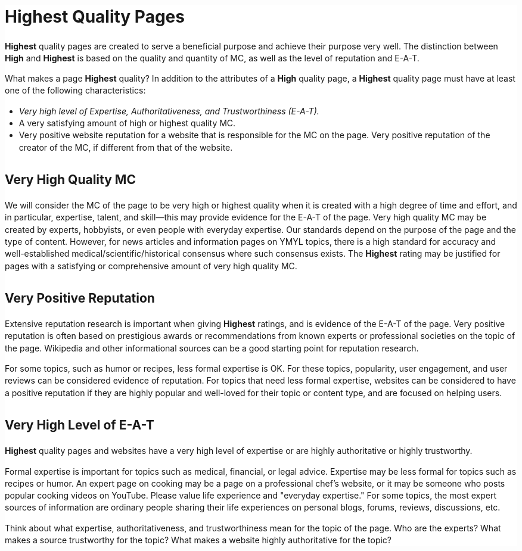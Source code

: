 # Highest Quality Pages

**Highest** quality pages are created to serve a beneficial purpose and achieve their purpose very well. The distinction between **High** and **Highest** is based on the quality and quantity of MC, as well as the level of reputation and E-A-T.

What makes a page **Highest** quality? In addition to the attributes of a **High** quality page, a **Highest** quality page must have at least one of the following characteristics:

- *Very high level of Expertise, Authoritativeness, and Trustworthiness (E-A-T).*
- A very satisfying amount of high or highest quality MC.
- Very positive website reputation for a website that is responsible for the MC on the page. Very positive reputation of the creator of the MC, if different from that of the website.

## Very High Quality MC

We will consider the MC of the page to be very high or highest quality when it is created with a high degree of time and effort, and in particular, expertise, talent, and skill—this may provide evidence for the E-A-T of the page. Very high quality MC may be created by experts, hobbyists, or even people with everyday expertise. Our standards depend on the purpose of the page and the type of content. However, for news articles and information pages on YMYL topics, there is a high standard for accuracy and well-established medical/scientific/historical consensus where such consensus exists. The **Highest** rating may be justified for pages with a satisfying or comprehensive amount of very high quality MC.

## Very Positive Reputation

Extensive reputation research is important when giving **Highest** ratings, and is evidence of the E-A-T of the page. Very positive reputation is often based on prestigious awards or recommendations from known experts or professional societies on the topic of the page. Wikipedia and other informational sources can be a good starting point for reputation research.

For some topics, such as humor or recipes, less formal expertise is OK. For these topics, popularity, user engagement, and user reviews can be considered evidence of reputation. For topics that need less formal expertise, websites can be considered to have a positive reputation if they are highly popular and well-loved for their topic or content type, and are focused on helping users.

## Very High Level of E-A-T

**Highest** quality pages and websites have a very high level of expertise or are highly authoritative or highly trustworthy.

Formal expertise is important for topics such as medical, financial, or legal advice. Expertise may be less formal for topics such as recipes or humor. An expert page on cooking may be a page on a professional chef’s website, or it may be someone who posts popular cooking videos on YouTube. Please value life experience and "everyday expertise." For some topics, the most expert sources of information are ordinary people sharing their life experiences on personal blogs, forums, reviews, discussions, etc.

Think about what expertise, authoritativeness, and trustworthiness mean for the topic of the page. Who are the experts?
What makes a source trustworthy for the topic? What makes a website highly authoritative for the topic?
